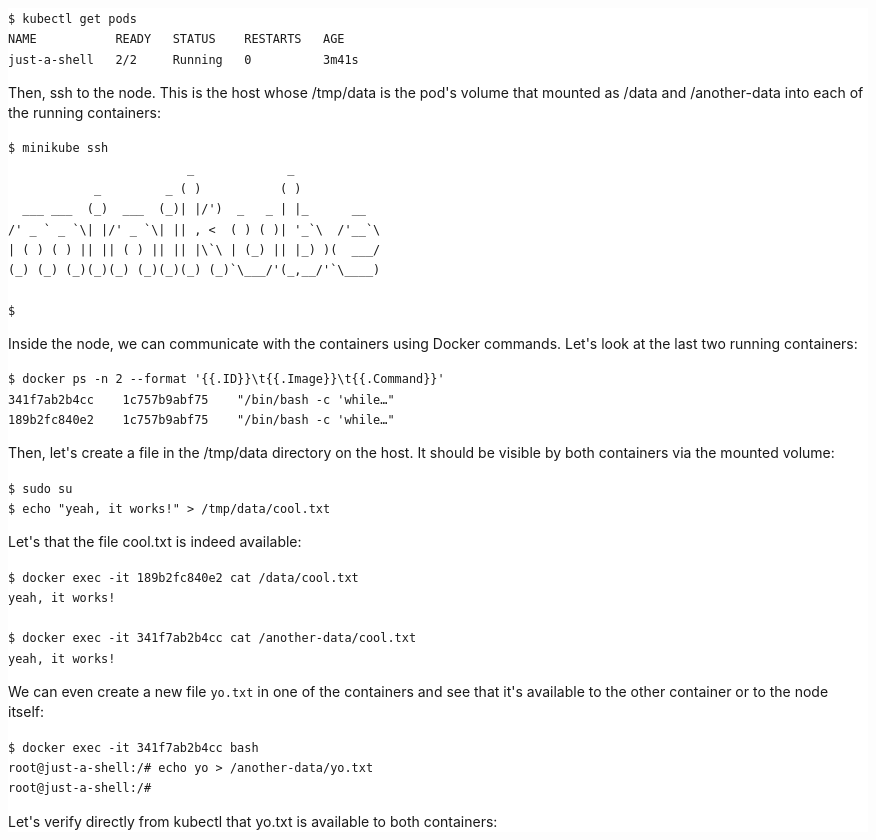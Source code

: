```
$ kubectl get pods
NAME           READY   STATUS    RESTARTS   AGE
just-a-shell   2/2     Running   0          3m41s
```

Then, ssh to the node. This is the host whose /tmp/data is the pod's volume that mounted as /data and /another-data into each of the running containers:

```
$ minikube ssh
                         _             _
            _         _ ( )           ( )
  ___ ___  (_)  ___  (_)| |/')  _   _ | |_      __
/' _ ` _ `\| |/' _ `\| || , <  ( ) ( )| '_`\  /'__`\
| ( ) ( ) || || ( ) || || |\`\ | (_) || |_) )(  ___/
(_) (_) (_)(_)(_) (_)(_)(_) (_)`\___/'(_,__/'`\____)

$
```

Inside the node, we can communicate with the containers using Docker commands. Let's look at the last two running containers:

```
$ docker ps -n 2 --format '{{.ID}}\t{{.Image}}\t{{.Command}}'
341f7ab2b4cc	1c757b9abf75	"/bin/bash -c 'while…"
189b2fc840e2	1c757b9abf75	"/bin/bash -c 'while…"
```

Then, let's create a file in the /tmp/data directory on the host. It should be visible by both containers via the mounted volume:

```
$ sudo su
$ echo "yeah, it works!" > /tmp/data/cool.txt
```
Let's that the file cool.txt is indeed available:

```
$ docker exec -it 189b2fc840e2 cat /data/cool.txt
yeah, it works!

$ docker exec -it 341f7ab2b4cc cat /another-data/cool.txt
yeah, it works!
```

We can even create a new file `yo.txt` in one of the containers and see that it's available to the other container or to the node itself:

```
$ docker exec -it 341f7ab2b4cc bash
root@just-a-shell:/# echo yo > /another-data/yo.txt
root@just-a-shell:/#
```

Let's verify directly from kubectl that yo.txt is available to both containers:
